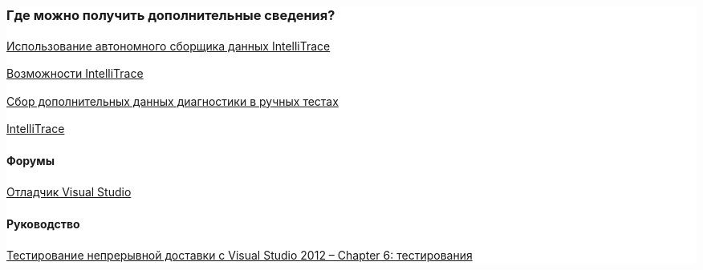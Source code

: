 ### <a name="where-can-i-get-more-information"></a>Где можно получить дополнительные сведения?  
 [Использование автономного сборщика данных IntelliTrace](../debugger/using-the-intellitrace-stand-alone-collector.md)  
  
 [Возможности IntelliTrace](../debugger/intellitrace-features.md)  
  
 [Сбор дополнительных данных диагностики в ручных тестах](/vsts/manual-test/mtm/collect-more-diagnostic-data-in-manual-tests)  
  
 [IntelliTrace](../debugger/intellitrace.md)  
  
#### <a name="forums"></a>Форумы  
 [Отладчик Visual Studio](http://go.microsoft.com/fwlink/?LinkId=262263)  
  
#### <a name="guidance"></a>Руководство  
 [Тестирование непрерывной доставки с Visual Studio 2012 – Chapter 6: тестирования](http://go.microsoft.com/fwlink/?LinkID=255203)